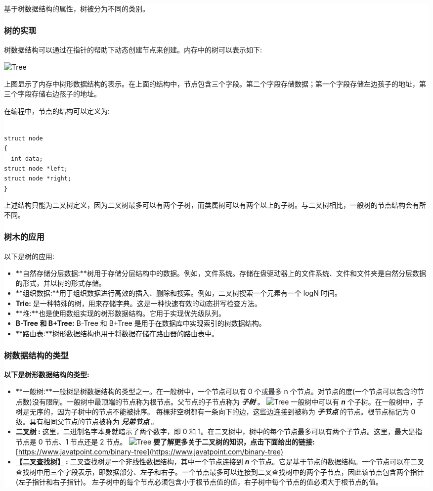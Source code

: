 基于树数据结构的属性，树被分为不同的类别。

### 树的实现

树数据结构可以通过在指针的帮助下动态创建节点来创建。内存中的树可以表示如下:

![Tree](../Images/046848fad94a25531dd75d777711df71.png)

上图显示了内存中树形数据结构的表示。在上面的结构中，节点包含三个字段。第二个字段存储数据；第一个字段存储左边孩子的地址，第三个字段存储右边孩子的地址。

在编程中，节点的结构可以定义为:

```

struct node
{
  int data;
struct node *left;
struct node *right; 
}

```

上述结构只能为二叉树定义，因为二叉树最多可以有两个子树，而类属树可以有两个以上的子树。与二叉树相比，一般树的节点结构会有所不同。

### 树木的应用

以下是树的应用:

*   **自然存储分层数据:**树用于存储分层结构中的数据。例如，文件系统。存储在盘驱动器上的文件系统、文件和文件夹是自然分层数据的形式，并以树的形式存储。
*   **组织数据:**用于组织数据进行高效的插入、删除和搜索。例如，二叉树搜索一个元素有一个 logN 时间。
*   **Trie:** 是一种特殊的树，用来存储字典。这是一种快速有效的动态拼写检查方法。
*   **堆:**也是使用数组实现的树形数据结构。它用于实现优先级队列。
*   **B-Tree 和 B+Tree:** B-Tree 和 B+Tree 是用于在数据库中实现索引的树数据结构。
*   **路由表:**树形数据结构也用于将数据存储在路由器的路由表中。

### 树数据结构的类型

**以下是树形数据结构的类型:**

*   **一般树:**一般树是树数据结构的类型之一。在一般树中，一个节点可以有 0 个或最多 n 个节点。对节点的度(一个节点可以包含的节点数)没有限制。一般树中最顶端的节点称为根节点。父节点的子节点称为 ***子树*** 。
    ![Tree](../Images/d603fc1643a10c0dc2db37b245c8a1f5.png)
    一般树中可以有 ***n*** 个子树。在一般树中，子树是无序的，因为子树中的节点不能被排序。
    每棵非空树都有一条向下的边，这些边连接到被称为 ***子节点*** 的节点。根节点标记为 0 级。具有相同父节点的节点被称为 ***兄弟节点*** 。
*   **[二叉树](https://www.javatpoint.com/binary-tree) :** 这里，二进制名字本身就暗示了两个数字，即 0 和 1。在二叉树中，树中的每个节点最多可以有两个子节点。这里，最大是指节点是 0 节点、1 节点还是 2 节点。
    ![Tree](../Images/020d48ee05983a349fc528b0feaee4d6.png)
    **要了解更多关于二叉树的知识，点击下面给出的链接:**
    [https://www.javatpoint.com/binary-tree](https://www.javatpoint.com/binary-tree)
*   **[【二叉查找树】](https://www.javatpoint.com/binary-search-tree) :** 二叉查找树是一个非线性数据结构，其中一个节点连接到 ***n*** 个节点。它是基于节点的数据结构。一个节点可以在二叉查找树中用三个字段表示，即数据部分、左子和右子。一个节点最多可以连接到二叉查找树中的两个子节点，因此该节点包含两个指针(左子指针和右子指针)。
    左子树中的每个节点必须包含小于根节点值的值，右子树中每个节点的值必须大于根节点的值。
